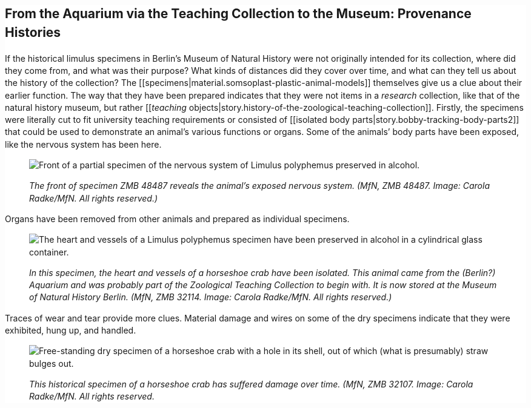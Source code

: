 ## From the Aquarium via the Teaching Collection to the Museum: Provenance Histories

If the historical limulus specimens in Berlin’s Museum of Natural History were not originally intended for its collection, where did they come from, and what was their purpose? What kinds of distances did they cover over time, and what can they tell us about the history of the collection? The [[specimens|material.somsoplast-plastic-animal-models]] themselves give us a clue about their earlier function. The way that they have been prepared indicates that they were not items in a _research_ collection, like that of the natural history museum, but rather [[_teaching_ objects|story.history-of-the-zoological-teaching-collection]]. Firstly, the specimens were literally cut to fit university teaching requirements or consisted of [[isolated body parts|story.bobby-tracking-body-parts2]] that could be used to demonstrate an animal’s various functions or organs. Some of the animals’ body parts have been exposed, like the nervous system has been here.

<figure>

![Front of a partial specimen of the nervous system of Limulus polyphemus preserved in alcohol.](/images/mv/zmb-arach-48487-2.jpg)

<figcaption>

_The front of specimen ZMB 48487 reveals the animal’s exposed nervous system. (MfN, ZMB 48487. Image: Carola Radke/MfN. All rights reserved.)_

</figcaption>

</figure>

Organs have been removed from other animals and prepared as individual specimens.

<figure>

![The heart and vessels of a Limulus polyphemus specimen have been preserved in alcohol in a cylindrical glass container.](/images/mv/zmb-arach-32114.jpg)

<figcaption>

_In this specimen, the heart and vessels of a horseshoe crab have been isolated. This animal came from the (Berlin?) Aquarium and was probably part of the Zoological Teaching Collection to begin with. It is now stored at the Museum of Natural History Berlin. (MfN, ZMB 32114. Image: Carola Radke/MfN. All rights reserved.)_

</figcaption>

</figure>

Traces of wear and tear provide more clues. Material damage and wires on some of the dry specimens indicate that they were exhibited, hung up, and handled.

<figure>

![Free-standing dry specimen of a horseshoe crab with a hole in its shell, out of which (what is presumably) straw bulges out.](/images/mv/zmb-arach-32107.jpg)

<figcaption>

_This historical specimen of a horseshoe crab has suffered damage over time. (MfN, ZMB 32107. Image: Carola Radke/MfN. All rights reserved._

</figcaption>


[^1]: Cf. Dunlop, Jason A., Marlene S. Compton, Anja Friederichs. “An Annotated Catalogue of the Horseshoe Crabs (Xiphosura) Held in the Museum für Naturkunde Berlin”. _Zoosystematics and Evolution_ 88, no. 2 (2012): 215-222, 215. https://doi.org/10.1002/zoos.201200018. I would like to thank Jason Dunlop for providing so much helpful information about the specimens and their history. 
[^2]: In 1885, for example, the teaching collection purchased a dry specimen from Umlauff for five marks; between 1891 and 1894, the catalogue recorded the acquisition of three wet specimens from the Berlin-based natural-history dealer Linnaea for two, five, and six marks respectively. Cf. Zoologisches Institut (ZIB), Inventarbuch V, vol. 1.
[^3]: On the history of the aquarium in the 19th century, see Vennen, Mareike. _Das Aquarium: Praktiken, Techniken und Medien der Wissensproduktion (1840-1910)_. Göttingen: Wallstein, 2018.
[^4]: These include _Carcinoscorpius rotundicauda_ (Latreille, 1802), _Tachypleus gigas_ (O. F. Müller 1785), and _Tachypleus tridentatus_ (Leach, 1819). The North Atlantic species is classified as its own sub-family.
[^5]: Animal and natural history dealers were initially responsible for importing the animals, after which, from the late 19th century onwards, aquarists began keeping them in New York itself in aquariums that sold the animals. In 1896, New York Aquarium opened in Manhattan’s Battery Park, before later moving to Coney Island. Between 1879 and 1883, there had already been one aquarium in the city, the Great New York Aquarium on the corner of 35th Street and Broadway, which had been founded by W.C. Coup, a veteran of New York’s show business and partner of P.T. Barnum. There, too, there were horseshoe crabs on display, back then under the title of “King Crab”. Cf. _New York Aquarium Journal_, ed. by New York Aquarium 1 (1876).
[^6]: Cf. Hess, Wilhelm. _Führer durch J.G. Egestorff’s Aquarium zu Hannover: Eine kurze Uebersicht der darin befindlichen Thiere_. Hanover: Druck von Wilhelm Riemschneider, 1867: 35; Lloyd, William Alford. “On the Occurrence of Limulus Polyphemus off the Coast of Holland, and on the Transmission of Aquarium Animals”. _The Zoologist_ 9 (1874): 3845–3855, 3850. 
[^7]: On the Aquarium Unter den Linden, see Brehm, Alfred. _Führer durch das Berliner Aquarium: Eine kurze Beschreibung der in ihre zur Schaugestellten Thiere._ Berlin: Verlag des Berliner Aquariums, 1870: 83-84. In 1920, 1925, 1928, 1930, and 1934, the New York Aquarium sent horseshoe crabs to the Berlin Zoo Aquarium. Cf. the relevant business reports from the Berlin Zoological Garden.
[^8]: Because specimen ZMB 48487 is undated, “Berlin Aquarium” could mean one of two institutions: the Aquarium Unter den Linden ran from 1869 to 1910, where horseshoe crabs could be viewed as early as in 1870 (cf. Brehm, Alfred. _Führer durch das Berliner Aquarium: Eine kurze Beschreibung der in ihre zur Schau gestellten Thiere_. Berlin: Verlag des Berliner Aquariums, 1870: 83-84.) The old collection catalogues tell us that the Zoological Institute had already received specimens from there in November 1895. (Cf. Zoologisches Institut [ZIB]. Inventarbuch V, vol. 1, no. 3409; Zoologisches Institut [ZIB], Inventarbuch V, vol. 2, no. 4301.) Three years after the building had to close in 1910, a new aquarium was opened in the Zoological Garden. Before and after the First World War, the New York Aquarium donated ten to 20 live limuli to it each year and also gave dead specimens to the Zoological Institute. Cf. Zoologischer Garten Berlin. _Geschäftsbericht für das Jahr 1914_. Berlin: 1915.
[^9]: Cf. Richter, Stefan. “Die Lehrsammlung des Zoologischen Instituts der Berliner Universität: Ihre Geschichte und ihre Bedeutung”. _Sitzungsberichte der Gesellschaft Naturforschender Freunde zu Berlin_ 37 (25 February 1999): 59-76, 64.
[^10]: Dunlop, 2012: 215.
[^11]: The numbers that begin with “48” were only recently assigned to predominantly older specimens, as the curator of the Arachnid Collection, Jason Dunlop, explains.
[^12]: At the same time, knowledge about horseshoe crabs depends quite existentially on the lives and/or deaths of the animals (e.g., their transportability and ability to survive in the aquarium), and on their materiality (for example the damaged materiality of dry specimens). 
[^13]: This assumption is reflected in many of the names that were given to the animal: in German _Pfeilschwanzkrebs_ (arrow-tailed crab), in English horseshoe crab, and earlier even king crab. See, e.g., Müller, Otto Frederik. _Entomostraca seu Insecta Testacea_. Havnia: Sumtibus J.G. Mülleriani, 1785; Bosc, L. S. G. _Histoire naturelle des crustacés, contenant leur description et leurs moeurs: Avec figures dessinées d’après nature_. Paris: Deterville, 1802; Desmarest, A.-G. _Considerations générales sur la classe des crustaces_. Paris: Levrault, 1825.
[^14]: In the aquarium guide, it says: “In the tanks in the centre of the house will be found some curious Crustaceans – such as the King-crab (Limulus)”. Sclater, Philip Lutley. _Guide to the Gardens of The Zoological Society of London,_ 20th edition. London: 1876.
[^15]: Lankester, Edwin Ray. “Limulus an Arachnid”. _Quarterly Journal of Microscopical Science_, New Series 21 (1881): 504–548, 609–649; see also Heymons, R. “Die Entwicklungsgeschichte der Scolopender”. _Zoologia_ 33 (1901): 1–244.
[^16]: Lankester, Edwin Ray. “Limulus an Arachnid”. _Quarterly Journal of Microscopical Science_, New Series 21 (1881): 504–548, 609–649; see also Heymons, R. “Die Entwicklungsgeschichte der Scolopender”. _Zoologia_ 33 (1901): 1–244; Lloyd, William Alford. “On the Occurrence of Limulus Polyphemus off the Coast of Holland, and on the Transmission of Aquarium Animals”. _The Zoologist_ 9 (1874): 3845–3855, 3850.
[^17]: See, e.g., Dohrn, Anton. “Untersuchungen über Bau und Entwicklung der Arthropoden”. _Jenaische Zeitschrift für Naturwissenschaft_ 5 (1870): 54–81; Gegenbaur, Carl. “Anatomische Untersuchung eines Limulus”. _Abhandlungen der Naturforschenden Gesellschaft Halle_ 4 (1858): 227-250; Milne-Edwards, Alphonse. _Recherches sur l’anatomie des Limules_. (Series: _Annales des sciences naturelles_, 5th series, vol. xvii). Paris: 1873; Packard, Alpheus Spring Jun. _The Development of Limulus Polyphemus_. Boston: Society of Natural History, 1872.
[^18]: This makes them special, as they are the only arachnids that live under water. For the latest studies in the discussion on the taxonomy of horseshoe crab, see Howard, Richard J., Mark N. Puttick, Gregory D. Edgecombe, and Jesus Lozano-Fernandez. “Arachnid Monophyly: Morphological, Palaeontological and Molecular Support for a Single Terrestrialization within Chelicerata”. _Arthropod Structure & Development_ 59 (2020): no. 100997. https://doi.org/10.1016/j.asd.2020.100997.
[^19]: Many museum and university collections still organise their collections by the biological systematics of class, order, family, genus, and species, even though spatial limitations mean that it is often difficult to implement this systematic order properly. In the second half of the 19th century, many collections in the natural history museums of Europe were split in two during the museum reform movement – into a public display exhibition and a research collection closed to the public. Cf. Nyhard, Lynn K. _Modern Nature: The Rise of the Biological Perspective in Germany_. Chicago: The University of Chicago Press, 2009; Köstering, Susanne. _Natur zum Anschauen: Das Naturkundemuseum des deutschen Kaiserreichs 1871-1914_. Cologne et al.: Böhlau, 2003; 
[^20]: This is the entry in Dunlop, 2012.
[^21]: Howell’s studies from 1881 had already proven that human blood and haemolymphe (‘blood’) in the limulus coagulate in a similar way. But it was not until 70 years later that his studies were taken further, when Bang described a bacterial infection in a population of horseshoe crabs that caused their blood to coagulate in 1956. Cf. Liebsch, Manfred. “Die Geschichte der Validierung des LAL- Tests”. _ALTEX_ 12, no. 2 (1995): 76-80, 78.
[^22]: On the history of the LAL test, see, e.g., Levin J. “The History of the Development of the Limulus Amebocyte Lysate Test”. _Progress in Clinical and Biological Research_ 189 (1985): 3-30.
[^23]: Images of this procedure can be found here, for example: https://www.nationalgeographic.com/animals/article/covid-vaccine-needs-horseshoe-crab-blood (23.11.2021). For studies on the impact of taking limulus blood, see Hurton L, Berkson J. “Potential Causes of Mortality for Horseshoe Crabs (_Limulus polyphemus_) During the Biomedical Bleeding Process”. _Fishery Bulletin_ 104 (2006): 293–298; Walls, E. A., and Berkson, J. “Effects of Blood Extraction on the Mortality of the Horseshoe Crab, Limulus polyphemus”. _Virginia Journal of Science_ 51, no. 3 (2000): 195-198. Rudloe, Anne. “The Effect of Heavy Bleeding on Mortality of the Horseshoe Crab, _Limulus polyphemus_, in the Natural Environment”. _Journal of Invertebrate Pathology_ 42, no. 2 (1983): 187-176, doi.org/10.1016/0022-2011(83)90059-9.
[^24]: Cf. Das, Alok. “Horseshoe Crabs in Modern Day Biotechnological Applications”. In _Changing Global Perspectives on Horseshoe Crab Biology_, Ruth H. Carmichael et al. (eds.). Cham: Springer International Publishing, 2015: 463-473, 470.
[^25]: Das, 2015.
[^26]: As early as in the mid-18th century, horseshoe crabs were being used in agriculture as fertiliser and then later in fishing as bait. In some regions, they are eaten as food. Cf. Loveland, R.E., M.L. Botton, and C.N. Shuster Jr. “Life History of the American Horseshoe Crab (Limulus polyphemus L.) in Delaware Bay and its Importance as a Commercial Resource”. In _Proceedings of the Horseshoe Crab Forum: Status of the Resource_, J. Farrell and C. Martin (eds.). Lewes: University of Delaware Sea Grant College Program, 1996: 15–22; Smith, David R., Michael J. Millard, and Ruth Herrold Carmichael. “Comparative Status and Assessment of Limulus polyphemus, with Emphasis on the New England and Delaware Bay Populations”. In _Biology and Conservation of Horseshoe Crabs_, John T. Tanacredi, Mark Botton, and David R. Smith (eds.). New York: Springer, 2009: 361–386.
[^27]: Smith, D.R., M.A. Beekey, H.J. Brockmann, T. L. King, M. J. Millard, and J.A. Zaldívar-Rae. “Limulus polyphemus”. _The IUCN Red List of Threatened Species_ 2016: e.T11987A80159830. https://dx.doi.org/10.2305/IUCN.UK.2016-1.RLTS.T11987A80159830.en
[^28]: On the testing method, see Maloney, Tom, Ryan Phelan, and Naira Simmons. “Saving the Horseshoe Crab: A Synthetic Alternative to Horseshoe Crab Blood for Endotoxin Detection”. _PLoS Biology_ 16, no. 10 (Oct. 2018). https://doi.org/10.1371/journal.pbio.2006607.
[^29]: See, e.g., McGowan, Conor P., David R. Smith, John A. Sweka, et al. “Multispecies Modeling for Adaptive Management of Horseshoe Crabs and Red Knots in the Delaware Bay”. _Natural Resource Modelling_ 24, no. 1 (2011): 117–156. 
[^1]: Vgl. Dunlop, Jason A., Marlene S. Compton, und Anja Friederichs. “An Annotated Catalogue of the Horseshoe Crabs (Xiphosura) Held in the Museum für Naturkunde Berlin”. _Zoosystematics and Evolution_ 88, Nr. 2 (2012): 215-222, 215. https://doi.org/10.1002/zoos.201200018. Ich danke Jason Dunlop für viele hilfreiche Hinweise zu den Präparaten und ihrer Geschichte. 
[^2]: 1885 etwa erwarb die Lehrsammlung ein Trockenpräparat der Firma Umlauff für fünf Mark; zwischen 1891 und 1894 verzeichnet der Katalog den Erwerb von drei Nasspräparaten der Berliner Naturalienhandlung Linnaea für zwei, fünf und sechs Mark. Vgl. Zoologisches Institut (ZIB). Inventarbuch V, Bd. 1.
[^3]: Zur Geschichte des Aquariums im 19. Jahrhundert vgl. Vennen, Mareike. _Das Aquarium. Praktiken, Techniken und Medien der Wissensproduktion (1840-1910)_. Göttingen: Wallstein, 2018.
[^4]: Hierzu gehören _Carcinoscorpius rotundicauda_ (Latreille, 1802), _Tachypleus gigas_ (O. F. Müller 1785) und _Tachypleus tridentatus_ (Leach, 1819). Die nordatlantische Art ist in eine eigene Unterfamilie eingeordnet.
[^5]: Nachdem der Import der Tiere zunächst vor allem in der Hand von Tier- und Naturalienhändlern lag, wurden sie seit dem ausgehenden 19. Jahrhundert auch in New York selbst in Aquarien gehalten, die Tiere abgaben. Das New York Aquarium eröffnete 1896 im Battery Park in Manhattan, das später nach Coney Island umzog. Zwischen 1876 und 1883 gab es bereits ein Aquarium in der Stadt, das Great New York Aquarium an der Straßenecke 35th Street / Broadway, gegründet von W.C. Coup, einem Veteranen im New Yorker Showgeschäft und Partner von P.T. Barnum. Auch dort waren Pfeilschwanzkrebse zu sehen, damals noch unter dem Namen “King Crab”. Vgl. das _New York Aquarium Journal_, hg. von New York Aquarium 1 (1876).
[^6]: Vgl. Hess, Wilhelm. _Führer durch J.G. Egestorff’s Aquarium zu Hannover. Eine kurze Uebersicht der darin befindlichen Thiere_. Hannover: Druck von Wilhelm Riemschneider, 1867: 35; Lloyd, William Alford. “On the Occurrence of Limulus Polyphemus off the Coast of Holland, and on the Transmission of Aquarium Animals”. _The Zoologist_ 9 (1874): 3845–3855, 3850. 
[^7]: Zum Aquarium Unter den Linden vgl. Brehm, Alfred. _Führer durch das Berliner Aquarium: Eine kurze Beschreibung der in ihre zur Schaugestellten Thiere._ Berlin: Verlag des Berliner Aquariums, 1870: 83-84. Im Berliner Zoo-Aquarium trafen in den Jahren 1920, 1925, 1928, 1930 und 1934 Sendungen mit Pfeilschwanzkrebsen aus dem New Yorker Aquarium ein. Vgl. die entsprechenden Geschäftsberichte des Zoologischen Gartens Berlin.
[^8]: Da das Präparat ZMB 48487 undatiert ist, könnten mit dem “Berliner Aquarium” zwei unterschiedliche Einrichtungen gemeint sein: Von 1869 bis 1910 existierte das Aquarium Unter den Linden, wo bereits ab 1870 Pfeilschwanzkrebse zu sehen waren.(Vgl. Brehm, Alfred. _Führer durch das Berliner Aquarium: Eine kurze Beschreibung der in ihre zur Schau gestellten Thiere_. Berlin: Verlag des Berliner Aquariums 1870: 83-84.) Aus den alten Sammlungskatalogen wissen wir, dass das Zoologische Institut von dort bereits im November 1895 Exemplare erhielt.(Vgl. Zoologisches Institut (ZIB). Inventarbuch V, Bd. 1, Nr. 3409; Zoologisches Institut (ZIB). Inventarbuch V, Bd. 2, Nr. 4301.) Nachdem das Haus 1910 schließen musste, eröffnete drei Jahre später im Zoologischen Garten ein neues Aquarium. Vor und nach dem Ersten Weltkrieg wurde es durch das New York Aquarium jährlich mit Sendungen von zehn bis 20 lebenden Pfeilschwanzkrebsen beschenkt und gab wiederum tote Limuli an das Zoologische Institut ab. Vgl. Zoologischer Garten Berlin. _Geschäftsbericht für das Jahr 1914_. Berlin: 1915.
[^9]: Vgl. Richter, Stefan. “Die Lehrsammlung des Zoologischen Instituts der Berliner Universität – ihre Geschichte und ihre Bedeutung”. _Sitzungsberichte der Gesellschaft Naturforschender Freunde zu Berlin_ 37 (25. Februar 1999): 59-76, 64.
[^10]: Dunlop, 2012: 215.
[^11]: Die Nummern, die mit “48” beginnen, werden erst in jüngerer Zeit vergeben und zwar vornehmlich an ältere Exemplare, erklärt der Kurator der Spinnensammlung, Jason Dunlop.
[^12]: Gleichzeitig hängt das Wissen über die Limuli ganz existenziell vom Leben bzw. dem Tod der Tiere (etwa ihrer Transportierbarkeit und Überlebensfähigkeit im Aquarium) und von ihrer Materialität (etwa der beschädigten Materialität der Trockenpräparate) ab.
[^13]: Vgl. etwa Müller, Otto Frederik. _Entomostraca seu Insecta Testacea_. Havnia: Sumtibus J.G. Mülleriani, 1785; Bosc, L. S. G. _Histoire naturelle des crustacés, contenant leur description et leurs moeurs; avec figures dessinées d’après nature_. Paris: Deterville, 1802; Desmarest, A.-G. _Considerations générales sur la classe des crustaces_. Paris: Levrault, 1825.
[^14]: Im Aquarienführer heißt es: “In the tanks in the centre of the house will be found some curious Crustaceans – such as the King-crab (Limulus)”. Sclater, Philip Lutley. _Guide to the Gardens of The Zoological Society of London,_ 20. Auflage. London: 1876.
[^15]: Lankester, Edwin Ray. “Limulus an Arachnid”. _Quarterly Journal of Microscopical Science_, New Series 21 (1881): 504–548, 609–649; vgl. auch Heymons, R. “Die Entwicklungsgeschichte der Scolopender”. _Zoologia_ 33 (1901): 1–244.
[^16]: Lankester, Edwin Ray. “Limulus an Arachnid”. _Quarterly Journal of Microscopical Science_, New Series 21 (1881): 504–548, 609–649; vgl. auch Heymons, R. “Die Entwicklungsgeschichte der Scolopender”. _Zoologia_ 33 (1901): 1–244; Lloyd, William Alford. “On the Occurrence of Limulus Polyphemus off the Coast of Holland, and on the Transmission of Aquarium Animals”. _The Zoologist_ 9 (1874): 3845–3855, 3850.
[^17]: Vgl. etwa Dohrn, Anton. “Untersuchungen über Bau und Entwicklung der Arthropoden”. _Jenaische Zeitschrift für Naturwissenschaft_ 5 (1870): 54–81; Gegenbaur, Carl. “Anatomische Untersuchung eines Limulus”. _Abhandlungen der Naturforschenden Gesellschaft Halle_ 4 (1858): 227-250; Milne-Edwards, Alphonse. _Recherches sur l’anatomie des Limules_. (Series: _Annales des sciences naturelles_, 5th series, vol. xvii). Paris: 1873; Packard, Alpheus Spring Jun. _The Development of Limulus Polyphemus_. Boston: Society of Natural History, 1872.
[^18]: Das macht sie zu etwas Besonderem, da es sich um die einzigen Spinnentiere handelt, die unter Wasser leben. Zu den jüngsten Untersuchungen in der Diskussion um die Taxonomie von Pfeilschwanzkrebsen vgl. Howard, Richard J., Mark N. Puttick, Gregory D. Edgecombe, Jesus Lozano-Fernandez. “Arachnid Monophyly: Morphological, Palaeontological and Molecular Support for a Single Terrestrialization within Chelicerata”. _Arthropod Structure & Development_ 59 (2020): Nr. 100997. https://doi.org/10.1016/j.asd.2020.100997.
[^19]: Viele Museums- und Universitätssammlungen organisieren bis heute ihre Sammlungen nach der biologischen Systematik der Klasse, Ordnung, Familie, Gattung und Art, wenn auch der Umsetzung dieser systematischen Ordnung durch räumliche Beschränkungen oft Grenzen gesetzt sind. In der zweiten Hälfte des 19. Jahrhundert wurden im Zuge der Museumsreformbewegung viele Sammlungen der naturhistorischen Museen in Europa zweigeteilt - in eine öffentliche Schausammlung und eine nichtöffentliche Forschungssammlung. (Vgl. Nyhard, Lynn K. _Modern Nature. The Rise of the Biological Perspective in Germany_. Chicago: The University of Chicago Press, 2009; Köstering, Susanne. _Natur zum Anschauen: Das Naturkundemuseum des deutschen Kaiserreichs 1871-1914_. Köln u.a.: Böhlau, 2003.) 
[^20]: Dies ist der Eintrag in Dunlop, 2012.
[^21]: Durch die Untersuchungen von Howell im Jahr 1885 waren schon damals die Ähnlichkeiten zwischen der Gerinnung des Blutes beim Menschen und der Gerinnung der Hämolymphe (‘Blut’) beim Limulus nachgewiesen worden. Doch erst 70 Jahre später wurden die Untersuchungen weiterverfolgt, als Bang 1956 eine bakterielle Infektion in einer Pfeilschwanzkrebs-Population beschrieb, die zur Gerinnung des Blutes führte. (Vgl. Liebsch, Manfred. “Die Geschichte der Validierung des LAL- Tests”. _ALTEX_ 12, Nr. 2 (1995): 76-80, 78.
[^22]: Zur Geschichte des LAL-Test vgl. etwa Levin J. “The History of the Development of the Limulus Amebocyte Lysate Test”. _Progress in Clinical and Biological Research_ 189 (1985): 3-30.
[^23]: Bilder von diesem Prozedere finden sich etwa hier: https://www.nationalgeographic.com/animals/article/covid-vaccine-needs-horseshoe-crab-blood (23.11.2021). Für Untersuchungen zu den Auswirkungen der Blutentnahme vgl. Hurton L, Berkson J. “Potential Causes of Mortality for Horseshoe Crabs (_Limulus polyphemus_) During the Biomedical Bleeding Process”. _Fishery Bulletin_ 104 (2006): 293–298; Walls, E. A., und Berkson, J. “Effects of Blood Extraction on the Mortality of the Horseshoe Crab, Limulus polyphemus”. _Virginia Journal of Science_ 51, Nr. 3 (2000): 195-198. Rudloe, Anne. “The Effect of Heavy Bleeding on Mortality of the Horseshoe Crab, _Limulus polyphemus_, in the Natural Environment”. _Journal of Invertebrate Pathology_ 42, Nr. 2 (1983): 187-176. https://doi.org/10.1016/0022-2011(83)90059-9.
[^24]: Vgl. Das, Alok. “Horseshoe Crabs in Modern Day Biotechnological Applications”. In _Changing Global Perspectives on Horseshoe Crab Biology_, ed. by Ruth H. Carmichael et al. Cham: Springer International Publishing, 2015: 463-473, 470.
[^25]: Das, 2015.
[^26]: Bereits Mitte des 18. Jahrhunderts wurden Pfeilschwanzkrebse als Düngemittel in der Landwirtschaft und später als Köder in der Fischerei eingesetzt und sie werden in manchen Regionen gegessen. Vgl. Loveland, R.E., M.L. Botton, und C.N. Shuster Jr. “Life History of the American Horseshoe Crab (Limulus polyphemus L.) in Delaware Bay and its Importance as a Commercial Resource”. In _Proceedings of the Horseshoe Crab Forum: Status of the Resource_, hg. von J. Farrell and C. Martin. Lewes: University of Delaware, Sea Grant College Program, 1996: 15–22; Smith, David R., Michael J. Millard, and Ruth Herrold Carmichael. “Comparative Status and Assessment of Limulus polyphemus, with Emphasis on the New England and Delaware Bay Populations”. In _Biology and Conservation of Horseshoe Crabs_, hg. von John T. Tanacredi, Mark Botton, and David R. Smith. New York: Springer, 2009: 361–386.
[^27]: Smith, D.R., M.A. Beekey, H.J. Brockmann, T.L. King, M.J. Millard, und J.A. Zaldívar-Rae. “Limulus polyphemus”. _The IUCN Red List of Threatened Species_ 2016: e.T11987A80159830. https://dx.doi.org/10.2305/IUCN.UK.2016-1.RLTS.T11987A80159830.en
[^28]: Zu den Testverfahren vgl. Maloney, Tom, Ryan Phelan und Naira Simmons. “Saving the Horseshoe Crab: A Synthetic Alternative to Horseshoe Crab Blood for Endotoxin Detection”. _PLoS Biology_ 16, Nr. 10 (Oct. 2018). https://doi.org/10.1371/journal.pbio.2006607.
[^29]: Vgl. etwa McGowan, Conor P., David R. Smith, John A. Sweka u.a. “Multispecies Modeling for Adaptive Management of Horseshoe Crabs and Red Knots in the Delaware Bay”. _Natural Resource Modelling_ 24, Nr. 1 (2011): 117–156.